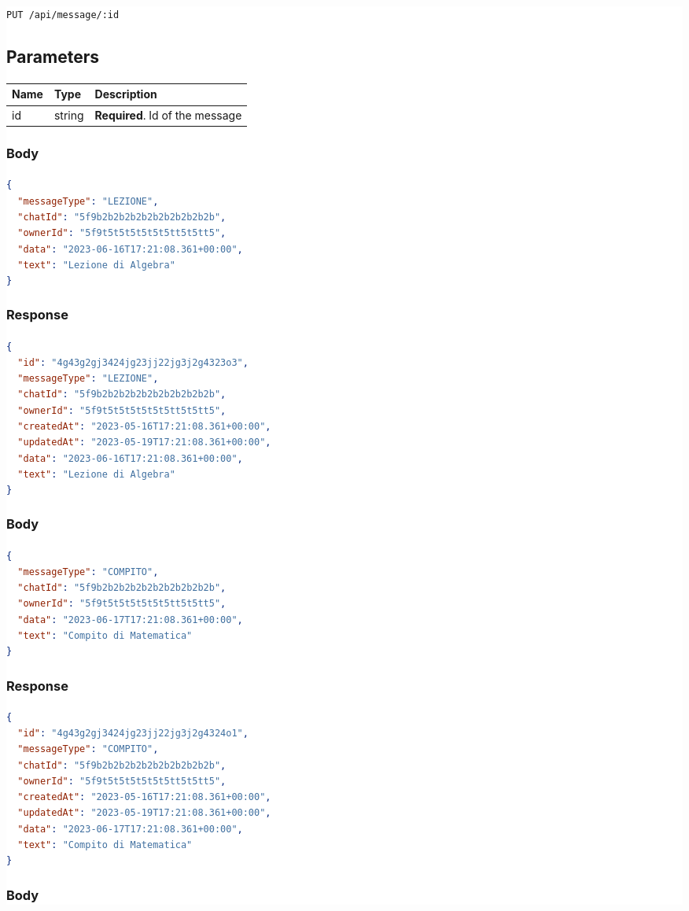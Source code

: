 `PUT /api/message/:id`

## Parameters

| Name | Type   | Description                  |
| :--- | :----- | :--------------------------- |
| id   | string | **Required**. Id of the message |

### Body

```json
{
  "messageType": "LEZIONE",
  "chatId": "5f9b2b2b2b2b2b2b2b2b2b2b",
  "ownerId": "5f9t5t5t5t5t5t5tt5t5tt5",
  "data": "2023-06-16T17:21:08.361+00:00",
  "text": "Lezione di Algebra"
}
```

### Response

```json
{
  "id": "4g43g2gj3424jg23jj22jg3j2g4323o3",
  "messageType": "LEZIONE",
  "chatId": "5f9b2b2b2b2b2b2b2b2b2b2b",
  "ownerId": "5f9t5t5t5t5t5t5tt5t5tt5",
  "createdAt": "2023-05-16T17:21:08.361+00:00",
  "updatedAt": "2023-05-19T17:21:08.361+00:00",
  "data": "2023-06-16T17:21:08.361+00:00",
  "text": "Lezione di Algebra"
}
```
### Body

```json
{
  "messageType": "COMPITO",
  "chatId": "5f9b2b2b2b2b2b2b2b2b2b2b",
  "ownerId": "5f9t5t5t5t5t5t5tt5t5tt5",
  "data": "2023-06-17T17:21:08.361+00:00",
  "text": "Compito di Matematica"
}
```

### Response

```json
{
  "id": "4g43g2gj3424jg23jj22jg3j2g4324o1",
  "messageType": "COMPITO",
  "chatId": "5f9b2b2b2b2b2b2b2b2b2b2b",
  "ownerId": "5f9t5t5t5t5t5t5tt5t5tt5",
  "createdAt": "2023-05-16T17:21:08.361+00:00",
  "updatedAt": "2023-05-19T17:21:08.361+00:00",
  "data": "2023-06-17T17:21:08.361+00:00",
  "text": "Compito di Matematica"
}
```
### Body

